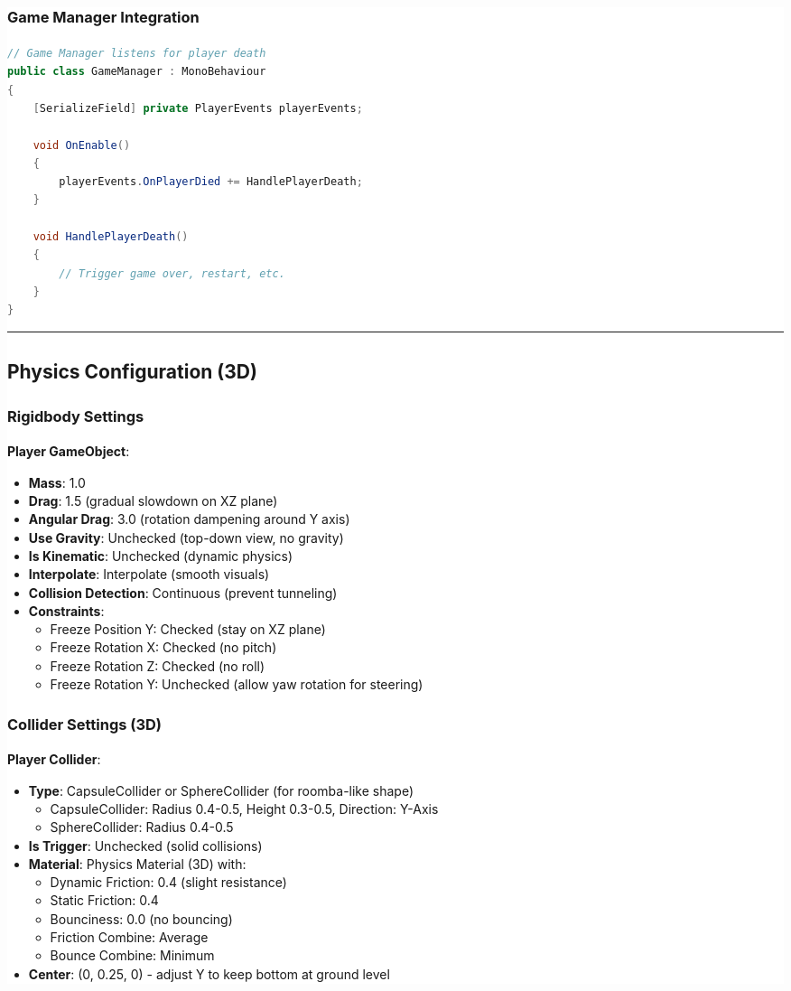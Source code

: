 ### Game Manager Integration

```csharp
// Game Manager listens for player death
public class GameManager : MonoBehaviour
{
    [SerializeField] private PlayerEvents playerEvents;

    void OnEnable()
    {
        playerEvents.OnPlayerDied += HandlePlayerDeath;
    }

    void HandlePlayerDeath()
    {
        // Trigger game over, restart, etc.
    }
}
```

---

## Physics Configuration (3D)

### Rigidbody Settings

**Player GameObject**:
- **Mass**: 1.0
- **Drag**: 1.5 (gradual slowdown on XZ plane)
- **Angular Drag**: 3.0 (rotation dampening around Y axis)
- **Use Gravity**: Unchecked (top-down view, no gravity)
- **Is Kinematic**: Unchecked (dynamic physics)
- **Interpolate**: Interpolate (smooth visuals)
- **Collision Detection**: Continuous (prevent tunneling)
- **Constraints**:
  - Freeze Position Y: Checked (stay on XZ plane)
  - Freeze Rotation X: Checked (no pitch)
  - Freeze Rotation Z: Checked (no roll)
  - Freeze Rotation Y: Unchecked (allow yaw rotation for steering)

### Collider Settings (3D)

**Player Collider**:
- **Type**: CapsuleCollider or SphereCollider (for roomba-like shape)
  - CapsuleCollider: Radius 0.4-0.5, Height 0.3-0.5, Direction: Y-Axis
  - SphereCollider: Radius 0.4-0.5
- **Is Trigger**: Unchecked (solid collisions)
- **Material**: Physics Material (3D) with:
  - Dynamic Friction: 0.4 (slight resistance)
  - Static Friction: 0.4
  - Bounciness: 0.0 (no bouncing)
  - Friction Combine: Average
  - Bounce Combine: Minimum
- **Center**: (0, 0.25, 0) - adjust Y to keep bottom at ground level
